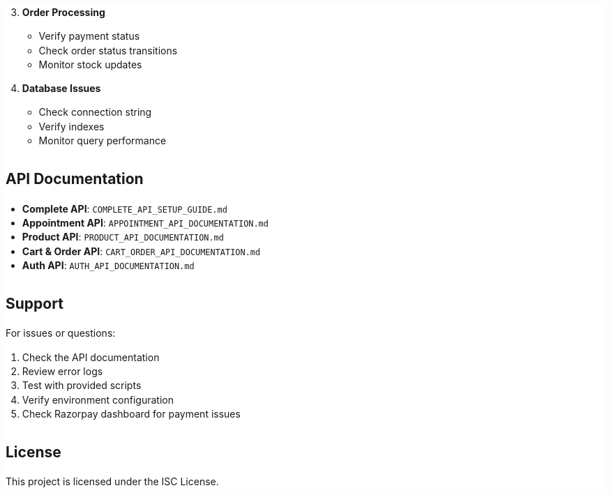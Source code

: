 3. **Order Processing**
   - Verify payment status
   - Check order status transitions
   - Monitor stock updates

4. **Database Issues**
   - Check connection string
   - Verify indexes
   - Monitor query performance

## API Documentation

- **Complete API**: `COMPLETE_API_SETUP_GUIDE.md`
- **Appointment API**: `APPOINTMENT_API_DOCUMENTATION.md`
- **Product API**: `PRODUCT_API_DOCUMENTATION.md`
- **Cart & Order API**: `CART_ORDER_API_DOCUMENTATION.md`
- **Auth API**: `AUTH_API_DOCUMENTATION.md`

## Support

For issues or questions:
1. Check the API documentation
2. Review error logs
3. Test with provided scripts
4. Verify environment configuration
5. Check Razorpay dashboard for payment issues

## License

This project is licensed under the ISC License.

